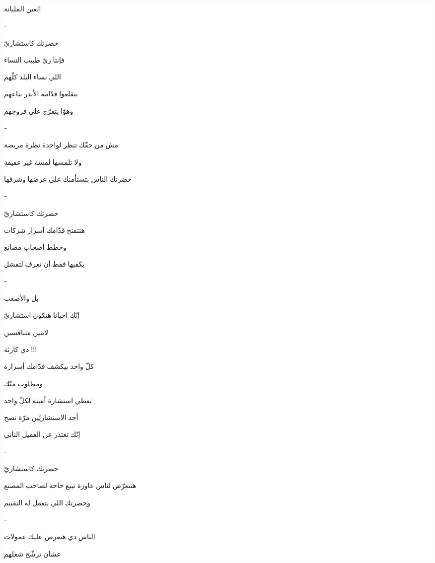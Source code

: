 العين المليانة

\-

حضرتك كاستشاريّ

فإنتا زيّ طبيب النساء

اللي نساء البلد كلّهم

بيقلعوا قدّامه الأندر بتاعهم

وهوّا يتفرّج على فروجهم

\-

مش من حقّك تنظر لواحدة نظرة مريضة

ولا تلمسها لمسة غير عفيفة

حضرتك الناس بتستأمنك على عرضها وشرفها

\-

حضرتك كاستشاريّ

هتتفتح قدّامك أسرار شركات

وخطط أصحاب مصانع

يكفيها فقط أن تعرف لتفشل

\-

بل والأصعب

إنّك احيانا هتكون استشاريّ

لاتنين متنافسين

دي كارثة !!!

كلّ واحد بيكشف قدّامك أسراره

ومطلوب منّك

تعطي استشارة أمينة لكلّ واحد

أحد الاستشاريّين مرّة نصح

إنّك تعتذر عن العميل التاني

\-

حضرتك كاستشاريّ

هتتعرّض لناس عاوزة تبيع حاجة لصاحب المصنع

وحضرتك اللي بتعمل له التقييم

\-

الناس دي هتعرض عليك عمولات

عشان ترشّح شغلهم
